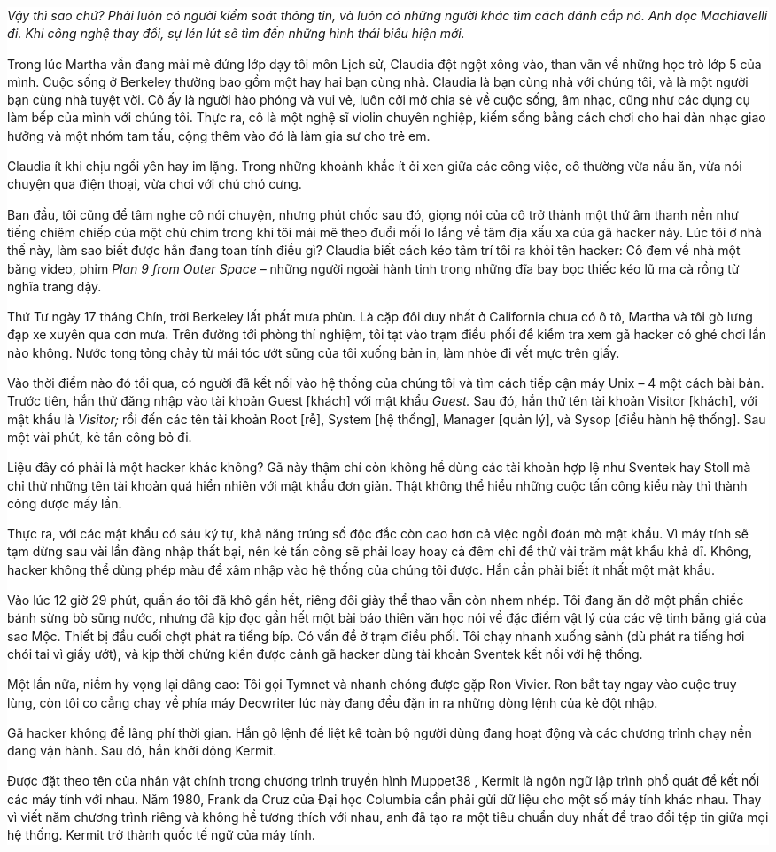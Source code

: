 _Vậy thì sao chứ? Phải luôn có người kiểm soát thông tin, và luôn có những người khác tìm cách đánh cắp nó. Anh đọc Machiavelli đi. Khi công nghệ thay đổi, sự lén lút sẽ tìm đến những hình thái biểu hiện mới._

Trong lúc Martha vẫn đang mải mê đứng lớp dạy tôi môn Lịch sử, Claudia đột ngột xông vào, than vãn về những học trò lớp 5 của mình. Cuộc sống ở Berkeley thường bao gồm một hay hai bạn cùng nhà. Claudia là bạn cùng nhà với chúng tôi, và là một người bạn cùng nhà tuyệt vời. Cô ấy là người hào phóng và vui vẻ, luôn cởi mở chia sẻ về cuộc sống, âm nhạc, cũng như các dụng cụ làm bếp của mình với chúng tôi. Thực ra, cô là một nghệ sĩ violin chuyên nghiệp, kiếm sống bằng cách chơi cho hai dàn nhạc giao hưởng và một nhóm tam tấu, cộng thêm vào đó là làm gia sư cho trẻ em.

Claudia ít khi chịu ngồi yên hay im lặng. Trong những khoảnh khắc ít ỏi xen giữa các công việc, cô thường vừa nấu ăn, vừa nói chuyện qua điện thoại, vừa chơi với chú chó cưng.

Ban đầu, tôi cũng để tâm nghe cô nói chuyện, nhưng phút chốc sau đó, giọng nói của cô trở thành một thứ âm thanh nền như tiếng chiêm chiếp của một chú chim trong khi tôi mải mê theo đuổi mối lo lắng về tâm địa xấu xa của gã hacker này. Lúc tôi ở nhà thế này, làm sao biết được hắn đang toan tính điều gì? Claudia biết cách kéo tâm trí tôi ra khỏi tên hacker: Cô đem về nhà một băng video, phim _Plan 9 from Outer Space_ – những người ngoài hành tinh trong những đĩa bay bọc thiếc kéo lũ ma cà rồng từ nghĩa trang dậy.

Thứ Tư ngày 17 tháng Chín, trời Berkeley lất phất mưa phùn. Là cặp đôi duy nhất ở California chưa có ô tô, Martha và tôi gò lưng đạp xe xuyên qua cơn mưa. Trên đường tới phòng thí nghiệm, tôi tạt vào trạm điều phối để kiểm tra xem gã hacker có ghé chơi lần nào không. Nước tong tỏng chảy từ mái tóc ướt sũng của tôi xuống bản in, làm nhòe đi vết mực trên giấy.

Vào thời điểm nào đó tối qua, có người đã kết nối vào hệ thống của chúng tôi và tìm cách tiếp cận máy Unix – 4 một cách bài bản. Trước tiên, hắn thử đăng nhập vào tài khoản Guest [khách] với mật khẩu _Guest._ Sau đó, hắn thử tên tài khoản Visitor [khách], với mật khẩu là _Visitor;_ rồi đến các tên tài khoản Root [rễ], System [hệ thống], Manager [quản lý], và Sysop [điều hành hệ thống]. Sau một vài phút, kẻ tấn công bỏ đi.

Liệu đây có phải là một hacker khác không? Gã này thậm chí còn không hề dùng các tài khoản hợp lệ như Sventek hay Stoll mà chỉ thử những tên tài khoản quá hiển nhiên với mật khẩu đơn giản. Thật không thể hiểu những cuộc tấn công kiểu này thì thành công được mấy lần.

Thực ra, với các mật khẩu có sáu ký tự, khả năng trúng số độc đắc còn cao hơn cả việc ngồi đoán mò mật khẩu. Vì máy tính sẽ tạm dừng sau vài lần đăng nhập thất bại, nên kẻ tấn công sẽ phải loay hoay cả đêm chỉ để thử vài trăm mật khẩu khả dĩ. Không, hacker không thể dùng phép màu để xâm nhập vào hệ thống của chúng tôi được. Hắn cần phải biết ít nhất một mật khẩu.

Vào lúc 12 giờ 29 phút, quần áo tôi đã khô gần hết, riêng đôi giày thể thao vẫn còn nhem nhép. Tôi đang ăn dở một phần chiếc bánh sừng bò sũng nước, nhưng đã kịp đọc gần hết một bài báo thiên văn học nói về đặc điểm vật lý của các vệ tinh băng giá của sao Mộc. Thiết bị đầu cuối chợt phát ra tiếng bíp. Có vấn đề ở trạm điều phối. Tôi chạy nhanh xuống sảnh (dù phát ra tiếng hơi chói tai vì giầy ướt), và kịp thời chứng kiến được cảnh gã hacker dùng tài khoản Sventek kết nối với hệ thống.

Một lần nữa, niềm hy vọng lại dâng cao: Tôi gọi Tymnet và nhanh chóng được gặp Ron Vivier. Ron bắt tay ngay vào cuộc truy lùng, còn tôi co cẳng chạy về phía máy Decwriter lúc này đang đều đặn in ra những dòng lệnh của kẻ đột nhập.

Gã hacker không để lãng phí thời gian. Hắn gõ lệnh để liệt kê toàn bộ người dùng đang hoạt động và các chương trình chạy nền đang vận hành. Sau đó, hắn khởi động Kermit.

Được đặt theo tên của nhân vật chính trong chương trình truyền hình Muppet38 , Kermit là ngôn ngữ lập trình phổ quát để kết nối các máy tính với nhau. Năm 1980, Frank da Cruz của Đại học Columbia cần phải gửi dữ liệu cho một số máy tính khác nhau. Thay vì viết năm chương trình riêng và không hề tương thích với nhau, anh đã tạo ra một tiêu chuẩn duy nhất để trao đổi tệp tin giữa mọi hệ thống. Kermit trở thành quốc tế ngữ của máy tính.
